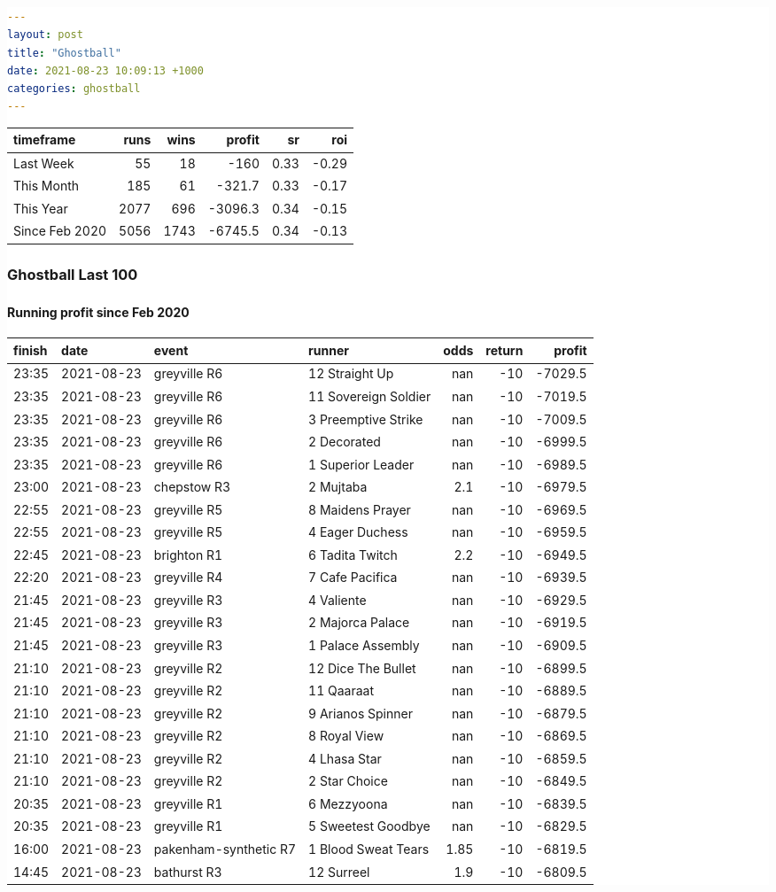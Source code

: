```yaml
---   
layout: post   
title: "Ghostball"   
date: 2021-08-23 10:09:13 +1000   
categories: ghostball   
---   
```



| timeframe      |   runs |   wins |   profit |   sr |   roi |
|:---------------|-------:|-------:|---------:|-----:|------:|
| Last Week      |     55 |     18 |   -160   | 0.33 | -0.29 |
| This Month     |    185 |     61 |   -321.7 | 0.33 | -0.17 |
| This Year      |   2077 |    696 |  -3096.3 | 0.34 | -0.15 |
| Since Feb 2020 |   5056 |   1743 |  -6745.5 | 0.34 | -0.13 |

### Ghostball Last 100  
#### Running profit since Feb 2020  

| finish            | date       | event                  | runner               |   odds |   return |   profit |
|:------------------|:-----------|:-----------------------|:---------------------|-------:|---------:|---------:|
| 23:35             | 2021-08-23 | greyville R6           | 12 Straight Up       | nan    |    -10   |  -7029.5 |
| 23:35             | 2021-08-23 | greyville R6           | 11 Sovereign Soldier | nan    |    -10   |  -7019.5 |
| 23:35             | 2021-08-23 | greyville R6           | 3 Preemptive Strike  | nan    |    -10   |  -7009.5 |
| 23:35             | 2021-08-23 | greyville R6           | 2 Decorated          | nan    |    -10   |  -6999.5 |
| 23:35             | 2021-08-23 | greyville R6           | 1 Superior Leader    | nan    |    -10   |  -6989.5 |
| 23:00             | 2021-08-23 | chepstow R3            | 2 Mujtaba            |   2.1  |    -10   |  -6979.5 |
| 22:55             | 2021-08-23 | greyville R5           | 8 Maidens Prayer     | nan    |    -10   |  -6969.5 |
| 22:55             | 2021-08-23 | greyville R5           | 4 Eager Duchess      | nan    |    -10   |  -6959.5 |
| 22:45             | 2021-08-23 | brighton R1            | 6 Tadita Twitch      |   2.2  |    -10   |  -6949.5 |
| 22:20             | 2021-08-23 | greyville R4           | 7 Cafe Pacifica      | nan    |    -10   |  -6939.5 |
| 21:45             | 2021-08-23 | greyville R3           | 4 Valiente           | nan    |    -10   |  -6929.5 |
| 21:45             | 2021-08-23 | greyville R3           | 2 Majorca Palace     | nan    |    -10   |  -6919.5 |
| 21:45             | 2021-08-23 | greyville R3           | 1 Palace Assembly    | nan    |    -10   |  -6909.5 |
| 21:10             | 2021-08-23 | greyville R2           | 12 Dice The Bullet   | nan    |    -10   |  -6899.5 |
| 21:10             | 2021-08-23 | greyville R2           | 11 Qaaraat           | nan    |    -10   |  -6889.5 |
| 21:10             | 2021-08-23 | greyville R2           | 9 Arianos Spinner    | nan    |    -10   |  -6879.5 |
| 21:10             | 2021-08-23 | greyville R2           | 8 Royal View         | nan    |    -10   |  -6869.5 |
| 21:10             | 2021-08-23 | greyville R2           | 4 Lhasa Star         | nan    |    -10   |  -6859.5 |
| 21:10             | 2021-08-23 | greyville R2           | 2 Star Choice        | nan    |    -10   |  -6849.5 |
| 20:35             | 2021-08-23 | greyville R1           | 6 Mezzyoona          | nan    |    -10   |  -6839.5 |
| 20:35             | 2021-08-23 | greyville R1           | 5 Sweetest Goodbye   | nan    |    -10   |  -6829.5 |
| 16:00             | 2021-08-23 | pakenham-synthetic R7  | 1 Blood Sweat Tears  |   1.85 |    -10   |  -6819.5 |
| 14:45             | 2021-08-23 | bathurst R3            | 12 Surreel           |   1.9  |    -10   |  -6809.5 |